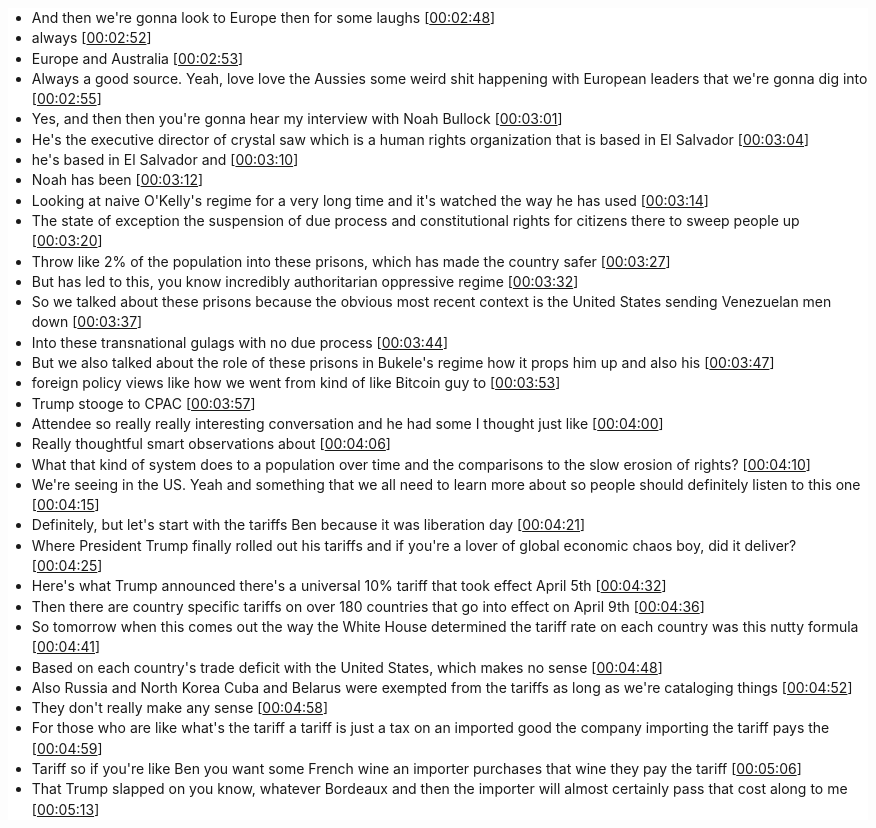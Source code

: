 *  And then we're gonna look to Europe then for some laughs [[00:02:48](https://www.youtube.com/watch?v=i4zi_KSMlLI&t=168.85999999999999s)]
*  always [[00:02:52](https://www.youtube.com/watch?v=i4zi_KSMlLI&t=172.34s)]
*  Europe and Australia [[00:02:53](https://www.youtube.com/watch?v=i4zi_KSMlLI&t=173.34s)]
*  Always a good source. Yeah, love love the Aussies some weird shit happening with European leaders that we're gonna dig into [[00:02:55](https://www.youtube.com/watch?v=i4zi_KSMlLI&t=175.06s)]
*  Yes, and then then you're gonna hear my interview with Noah Bullock [[00:03:01](https://www.youtube.com/watch?v=i4zi_KSMlLI&t=181.78s)]
*  He's the executive director of crystal saw which is a human rights organization that is based in El Salvador [[00:03:04](https://www.youtube.com/watch?v=i4zi_KSMlLI&t=184.57999999999998s)]
*  he's based in El Salvador and [[00:03:10](https://www.youtube.com/watch?v=i4zi_KSMlLI&t=190.74s)]
*  Noah has been [[00:03:12](https://www.youtube.com/watch?v=i4zi_KSMlLI&t=192.98000000000002s)]
*  Looking at naive O'Kelly's regime for a very long time and it's watched the way he has used [[00:03:14](https://www.youtube.com/watch?v=i4zi_KSMlLI&t=194.62s)]
*  The state of exception the suspension of due process and constitutional rights for citizens there to sweep people up [[00:03:20](https://www.youtube.com/watch?v=i4zi_KSMlLI&t=200.42000000000002s)]
*  Throw like 2% of the population into these prisons, which has made the country safer [[00:03:27](https://www.youtube.com/watch?v=i4zi_KSMlLI&t=207.70000000000002s)]
*  But has led to this, you know incredibly authoritarian oppressive regime [[00:03:32](https://www.youtube.com/watch?v=i4zi_KSMlLI&t=212.78s)]
*  So we talked about these prisons because the obvious most recent context is the United States sending Venezuelan men down [[00:03:37](https://www.youtube.com/watch?v=i4zi_KSMlLI&t=217.70000000000002s)]
*  Into these transnational gulags with no due process [[00:03:44](https://www.youtube.com/watch?v=i4zi_KSMlLI&t=224.70000000000002s)]
*  But we also talked about the role of these prisons in Bukele's regime how it props him up and also his [[00:03:47](https://www.youtube.com/watch?v=i4zi_KSMlLI&t=227.42000000000002s)]
*  foreign policy views like how we went from kind of like Bitcoin guy to [[00:03:53](https://www.youtube.com/watch?v=i4zi_KSMlLI&t=233.10000000000002s)]
*  Trump stooge to CPAC [[00:03:57](https://www.youtube.com/watch?v=i4zi_KSMlLI&t=237.34s)]
*  Attendee so really really interesting conversation and he had some I thought just like [[00:04:00](https://www.youtube.com/watch?v=i4zi_KSMlLI&t=240.3s)]
*  Really thoughtful smart observations about [[00:04:06](https://www.youtube.com/watch?v=i4zi_KSMlLI&t=246.38000000000002s)]
*  What that kind of system does to a population over time and the comparisons to the slow erosion of rights? [[00:04:10](https://www.youtube.com/watch?v=i4zi_KSMlLI&t=250.18s)]
*  We're seeing in the US. Yeah and something that we all need to learn more about so people should definitely listen to this one [[00:04:15](https://www.youtube.com/watch?v=i4zi_KSMlLI&t=255.54000000000002s)]
*  Definitely, but let's start with the tariffs Ben because it was liberation day [[00:04:21](https://www.youtube.com/watch?v=i4zi_KSMlLI&t=261.14s)]
*  Where President Trump finally rolled out his tariffs and if you're a lover of global economic chaos boy, did it deliver? [[00:04:25](https://www.youtube.com/watch?v=i4zi_KSMlLI&t=265.74s)]
*  Here's what Trump announced there's a universal 10% tariff that took effect April 5th [[00:04:32](https://www.youtube.com/watch?v=i4zi_KSMlLI&t=272.58000000000004s)]
*  Then there are country specific tariffs on over 180 countries that go into effect on April 9th [[00:04:36](https://www.youtube.com/watch?v=i4zi_KSMlLI&t=276.54s)]
*  So tomorrow when this comes out the way the White House determined the tariff rate on each country was this nutty formula [[00:04:41](https://www.youtube.com/watch?v=i4zi_KSMlLI&t=281.66s)]
*  Based on each country's trade deficit with the United States, which makes no sense [[00:04:48](https://www.youtube.com/watch?v=i4zi_KSMlLI&t=288.06s)]
*  Also Russia and North Korea Cuba and Belarus were exempted from the tariffs as long as we're cataloging things [[00:04:52](https://www.youtube.com/watch?v=i4zi_KSMlLI&t=292.26s)]
*  They don't really make any sense [[00:04:58](https://www.youtube.com/watch?v=i4zi_KSMlLI&t=298.38s)]
*  For those who are like what's the tariff a tariff is just a tax on an imported good the company importing the tariff pays the [[00:04:59](https://www.youtube.com/watch?v=i4zi_KSMlLI&t=299.86s)]
*  Tariff so if you're like Ben you want some French wine an importer purchases that wine they pay the tariff [[00:05:06](https://www.youtube.com/watch?v=i4zi_KSMlLI&t=306.26s)]
*  That Trump slapped on you know, whatever Bordeaux and then the importer will almost certainly pass that cost along to me [[00:05:13](https://www.youtube.com/watch?v=i4zi_KSMlLI&t=313.34000000000003s)]